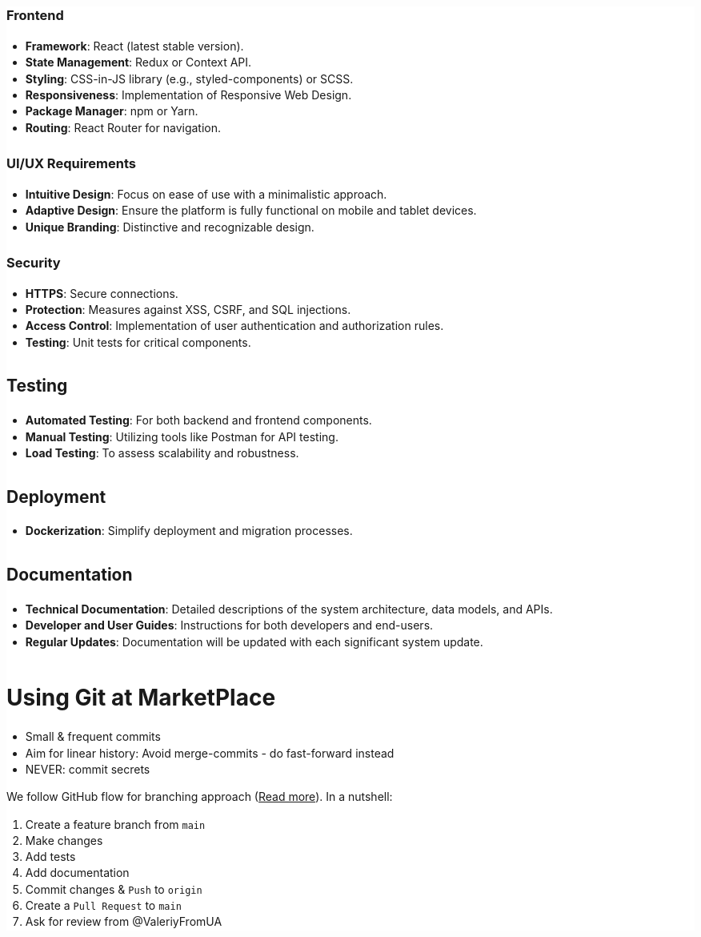 ### Frontend
- **Framework**: React (latest stable version).
- **State Management**: Redux or Context API.
- **Styling**: CSS-in-JS library (e.g., styled-components) or SCSS.
- **Responsiveness**: Implementation of Responsive Web Design.
- **Package Manager**: npm or Yarn.
- **Routing**: React Router for navigation.

### UI/UX Requirements
- **Intuitive Design**: Focus on ease of use with a minimalistic approach.
- **Adaptive Design**: Ensure the platform is fully functional on mobile and tablet devices.
- **Unique Branding**: Distinctive and recognizable design.

### Security
- **HTTPS**: Secure connections.
- **Protection**: Measures against XSS, CSRF, and SQL injections.
- **Access Control**: Implementation of user authentication and authorization rules.
- **Testing**: Unit tests for critical components.

## Testing
- **Automated Testing**: For both backend and frontend components.
- **Manual Testing**: Utilizing tools like Postman for API testing.
- **Load Testing**: To assess scalability and robustness.

## Deployment
- **Dockerization**: Simplify deployment and migration processes.

## Documentation
- **Technical Documentation**: Detailed descriptions of the system architecture, data models, and APIs.
- **Developer and User Guides**: Instructions for both developers and end-users.
- **Regular Updates**: Documentation will be updated with each significant system update.

# Using Git at MarketPlace

- Small & frequent commits
- Aim for linear history: Avoid merge-commits - do fast-forward instead
- NEVER: commit secrets

We follow GitHub flow for branching approach ([Read more](https://docs.github.com/en/get-started/quickstart/github-flow)). In a nutshell:

1. Create a feature branch from `main`
2. Make changes
3. Add tests
4. Add documentation
5. Commit changes & `Push` to `origin`
6. Create a `Pull Request` to `main`
7. Ask for review from @ValeriyFromUA
